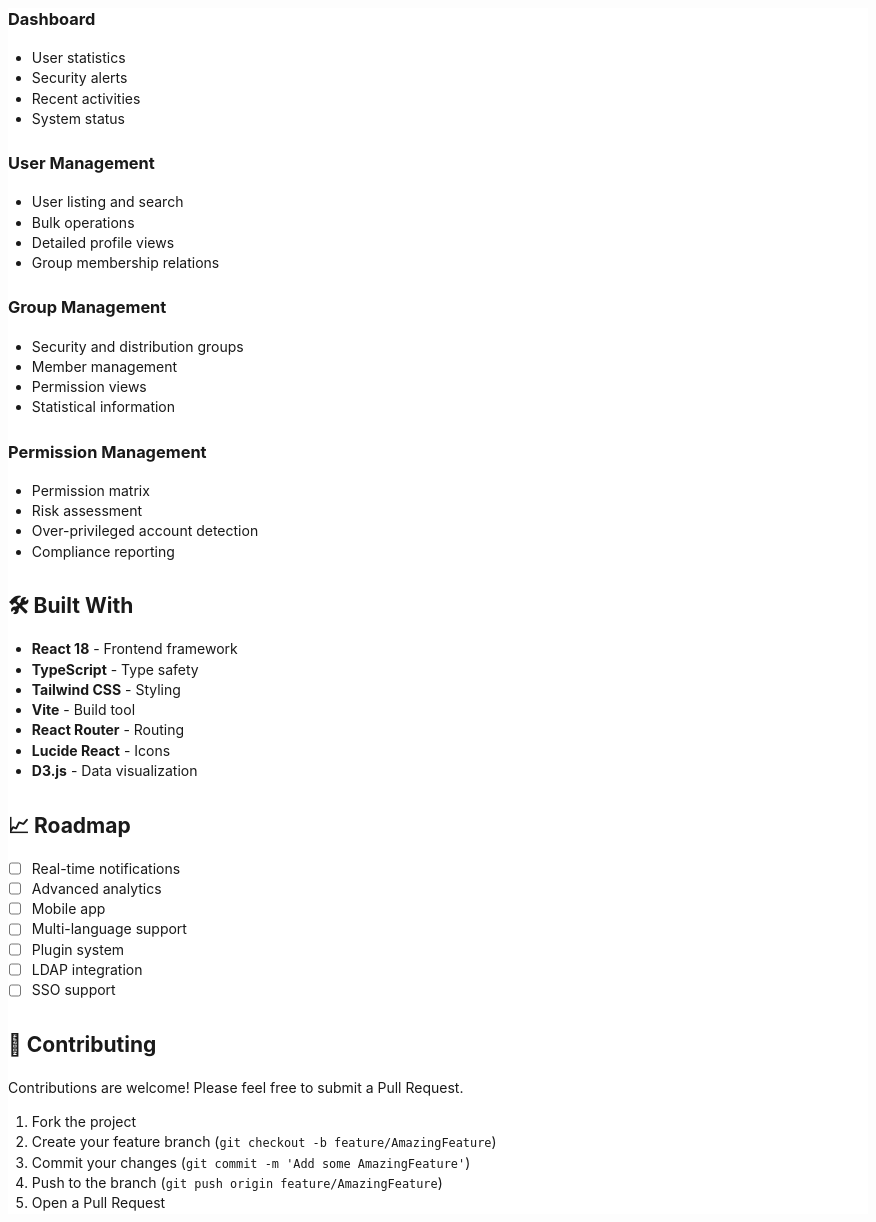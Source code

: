 ### Dashboard
- User statistics
- Security alerts
- Recent activities
- System status

### User Management
- User listing and search
- Bulk operations
- Detailed profile views
- Group membership relations

### Group Management
- Security and distribution groups
- Member management
- Permission views
- Statistical information

### Permission Management
- Permission matrix
- Risk assessment
- Over-privileged account detection
- Compliance reporting

## 🛠️ Built With

- **React 18** - Frontend framework
- **TypeScript** - Type safety
- **Tailwind CSS** - Styling
- **Vite** - Build tool
- **React Router** - Routing
- **Lucide React** - Icons
- **D3.js** - Data visualization

## 📈 Roadmap

- [ ] Real-time notifications
- [ ] Advanced analytics
- [ ] Mobile app
- [ ] Multi-language support
- [ ] Plugin system
- [ ] LDAP integration
- [ ] SSO support

## 🤝 Contributing

Contributions are welcome! Please feel free to submit a Pull Request.

1. Fork the project
2. Create your feature branch (`git checkout -b feature/AmazingFeature`)
3. Commit your changes (`git commit -m 'Add some AmazingFeature'`)
4. Push to the branch (`git push origin feature/AmazingFeature`)
5. Open a Pull Request
